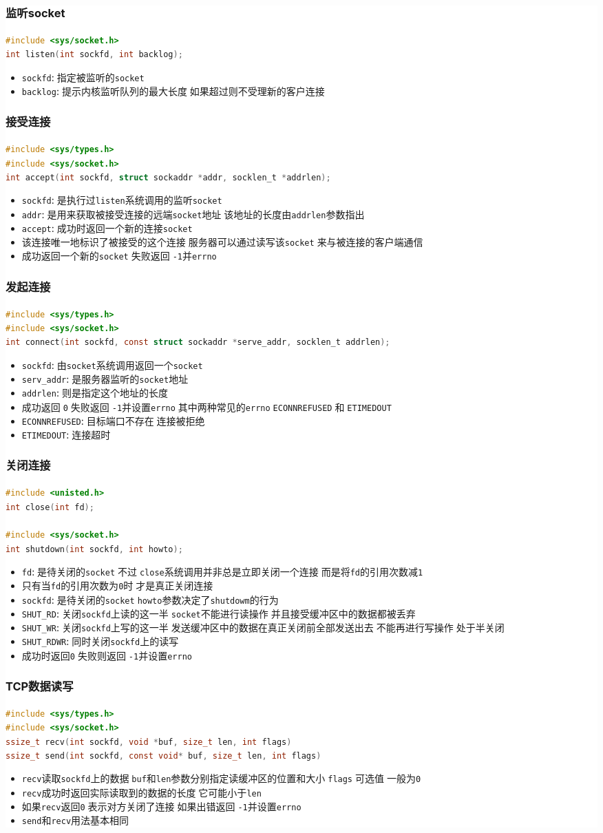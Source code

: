 ### 监听socket
```c
#include <sys/socket.h>
int listen(int sockfd, int backlog);
```
- `sockfd`: 指定被监听的`socket`
- `backlog`: 提示内核监听队列的最大长度 如果超过则不受理新的客户连接 

### 接受连接
```c
#include <sys/types.h>
#include <sys/socket.h>
int accept(int sockfd, struct sockaddr *addr, socklen_t *addrlen);
```
- `sockfd`: 是执行过`listen`系统调用的监听`socket` 
- `addr`: 是用来获取被接受连接的远端`socket`地址 该地址的长度由`addrlen`参数指出
- `accept`: 成功时返回一个新的连接`socket` 
- 该连接唯一地标识了被接受的这个连接 服务器可以通过读写该`socket` 来与被连接的客户端通信
- 成功返回一个新的`socket` 失败返回 `-1`并`errno`

### 发起连接
```c
#include <sys/types.h>
#include <sys/socket.h>
int connect(int sockfd, const struct sockaddr *serve_addr, socklen_t addrlen);
```
- `sockfd`: 由`socket`系统调用返回一个`socket`
- `serv_addr`: 是服务器监听的`socket`地址
- `addrlen`: 则是指定这个地址的长度
- 成功返回 `0` 失败返回 `-1`并设置`errno` 其中两种常见的`errno` `ECONNREFUSED` 和 `ETIMEDOUT`
- `ECONNREFUSED`: 目标端口不存在 连接被拒绝
- `ETIMEDOUT`: 连接超时

### 关闭连接
```c
#include <unisted.h>
int close(int fd);

#include <sys/socket.h>
int shutdown(int sockfd, int howto);
```
- `fd`: 是待关闭的`socket` 不过 `close`系统调用并非总是立即关闭一个连接 而是将`fd`的引用次数减`1`
- 只有当`fd`的引用次数为`0`时 才是真正关闭连接
- `sockfd`: 是待关闭的`socket` `howto`参数决定了`shutdowm`的行为
- `SHUT_RD`: 关闭`sockfd`上读的这一半 `socket`不能进行读操作 并且接受缓冲区中的数据都被丢弃
- `SHUT_WR`: 关闭`sockfd`上写的这一半 发送缓冲区中的数据在真正关闭前全部发送出去 不能再进行写操作 处于半关闭
- `SHUT_RDWR`: 同时关闭`sockfd`上的读写
- 成功时返回`0` 失败则返回 `-1`并设置`errno`

### TCP数据读写
```c
#include <sys/types.h>
#include <sys/socket.h>
ssize_t recv(int sockfd, void *buf, size_t len, int flags)
ssize_t send(int sockfd, const void* buf, size_t len, int flags)
```
- `recv`读取`sockfd`上的数据 `buf`和`len`参数分别指定读缓冲区的位置和大小 `flags` 可选值 一般为`0`
- `recv`成功时返回实际读取到的数据的长度 它可能小于`len`
- 如果`recv`返回`0` 表示对方关闭了连接 如果出错返回 `-1`并设置`errno`
- `send`和`recv`用法基本相同
